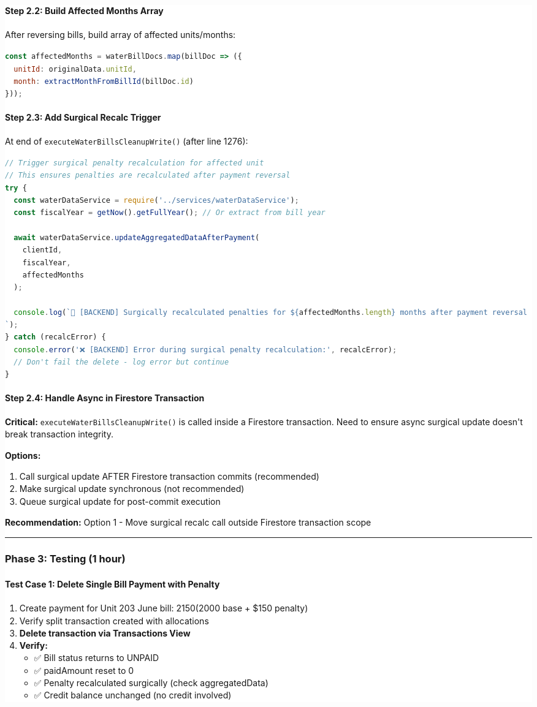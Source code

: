 #### Step 2.2: Build Affected Months Array
After reversing bills, build array of affected units/months:
```javascript
const affectedMonths = waterBillDocs.map(billDoc => ({
  unitId: originalData.unitId,
  month: extractMonthFromBillId(billDoc.id)
}));
```

#### Step 2.3: Add Surgical Recalc Trigger
At end of `executeWaterBillsCleanupWrite()` (after line 1276):
```javascript
// Trigger surgical penalty recalculation for affected unit
// This ensures penalties are recalculated after payment reversal
try {
  const waterDataService = require('../services/waterDataService');
  const fiscalYear = getNow().getFullYear(); // Or extract from bill year
  
  await waterDataService.updateAggregatedDataAfterPayment(
    clientId, 
    fiscalYear, 
    affectedMonths
  );
  
  console.log(`🔄 [BACKEND] Surgically recalculated penalties for ${affectedMonths.length} months after payment reversal`);
} catch (recalcError) {
  console.error('❌ [BACKEND] Error during surgical penalty recalculation:', recalcError);
  // Don't fail the delete - log error but continue
}
```

#### Step 2.4: Handle Async in Firestore Transaction
**Critical:** `executeWaterBillsCleanupWrite()` is called inside a Firestore transaction. Need to ensure async surgical update doesn't break transaction integrity.

**Options:**
1. Call surgical update AFTER Firestore transaction commits (recommended)
2. Make surgical update synchronous (not recommended)
3. Queue surgical update for post-commit execution

**Recommendation:** Option 1 - Move surgical recalc call outside Firestore transaction scope

---

### Phase 3: Testing (1 hour)

#### Test Case 1: Delete Single Bill Payment with Penalty
1. Create payment for Unit 203 June bill: $2150 ($2000 base + $150 penalty)
2. Verify split transaction created with allocations
3. **Delete transaction via Transactions View**
4. **Verify:**
   - ✅ Bill status returns to UNPAID
   - ✅ paidAmount reset to 0
   - ✅ Penalty recalculated surgically (check aggregatedData)
   - ✅ Credit balance unchanged (no credit involved)
